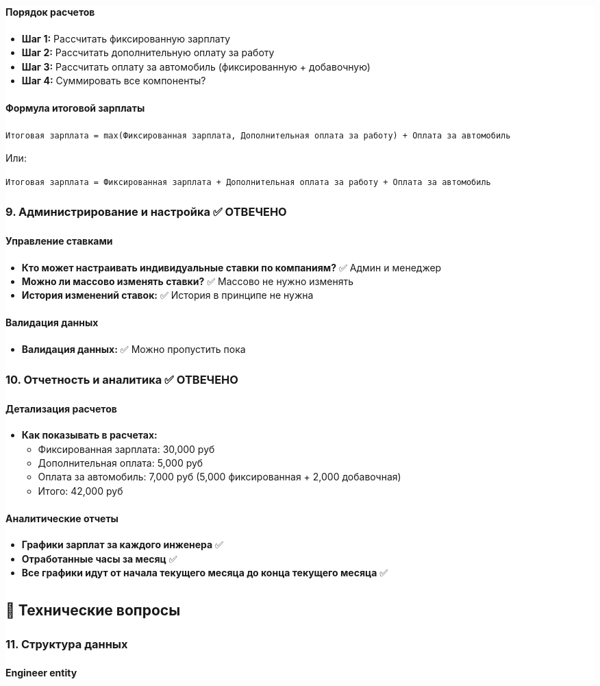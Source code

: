 #### Порядок расчетов

- **Шаг 1:** Рассчитать фиксированную зарплату
- **Шаг 2:** Рассчитать дополнительную оплату за работу
- **Шаг 3:** Рассчитать оплату за автомобиль (фиксированную + добавочную)
- **Шаг 4:** Суммировать все компоненты?

#### Формула итоговой зарплаты

```
Итоговая зарплата = max(Фиксированная зарплата, Дополнительная оплата за работу) + Оплата за автомобиль
```

Или:

```
Итоговая зарплата = Фиксированная зарплата + Дополнительная оплата за работу + Оплата за автомобиль
```

### 9. Администрирование и настройка ✅ ОТВЕЧЕНО

#### Управление ставками

- **Кто может настраивать индивидуальные ставки по компаниям?** ✅ Админ и менеджер
- **Можно ли массово изменять ставки?** ✅ Массово не нужно изменять
- **История изменений ставок:** ✅ История в принципе не нужна

#### Валидация данных

- **Валидация данных:** ✅ Можно пропустить пока

### 10. Отчетность и аналитика ✅ ОТВЕЧЕНО

#### Детализация расчетов

- **Как показывать в расчетах:**
  - Фиксированная зарплата: 30,000 руб
  - Дополнительная оплата: 5,000 руб
  - Оплата за автомобиль: 7,000 руб (5,000 фиксированная + 2,000 добавочная)
  - Итого: 42,000 руб

#### Аналитические отчеты

- **Графики зарплат за каждого инженера** ✅
- **Отработанные часы за месяц** ✅
- **Все графики идут от начала текущего месяца до конца текущего месяца** ✅

## 🔧 Технические вопросы

### 11. Структура данных

#### Engineer entity
